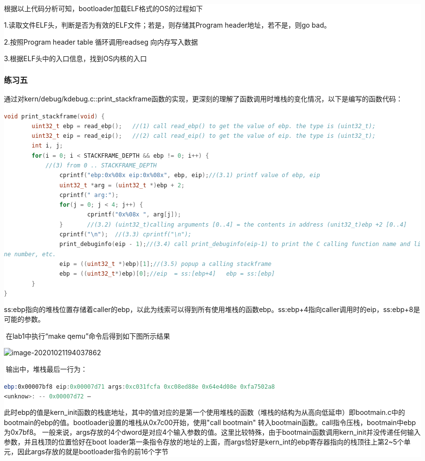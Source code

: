 
根据以上代码分析可知，bootloader加载ELF格式的OS的过程如下

1.读取文件ELF头，判断是否为有效的ELF文件；若是，则存储其Program header地址，若不是，则go bad。

2.按照Program header table 循环调用readseg  向内存写入数据

3.根据ELF头中的入口信息，找到OS内核的入口



### 练习五

​		通过对kern/debug/kdebug.c::print_stackframe函数的实现，更深刻的理解了函数调用时堆栈的变化情况，以下是编写的函数代码：

```c
void print_stackframe(void) {
    	uint32_t ebp = read_ebp();   //(1) call read_ebp() to get the value of ebp. the type is (uint32_t);
        uint32_t eip = read_eip();   //(2) call read_eip() to get the value of eip. the type is (uint32_t);
        int i, j;
        for(i = 0; i < STACKFRAME_DEPTH && ebp != 0; i++) { 
            //(3) from 0 .. STACKFRAME_DEPTH
                cprintf("ebp:0x%08x eip:0x%08x", ebp, eip);//(3.1) printf value of ebp, eip
                uint32_t *arg = (uint32_t *)ebp + 2;
                cprintf(" arg:");
                for(j = 0; j < 4; j++) {
                        cprintf("0x%08x ", arg[j]);
                }		//(3.2) (uint32_t)calling arguments [0..4] = the contents in address (unit32_t)ebp +2 [0..4]
                cprintf("\n");	//(3.3) cprintf("\n");
                print_debuginfo(eip - 1);//(3.4) call print_debuginfo(eip-1) to print the C calling function name and line number, etc.
                eip = ((uint32_t *)ebp)[1];//(3.5) popup a calling stackframe
                ebp = ((uint32_t*)ebp)[0];//eip  = ss:[ebp+4]   ebp = ss:[ebp]
        }
}
```

​		ss:ebp指向的堆栈位置存储着caller的ebp，以此为线索可以得到所有使用堆栈的函数ebp。ss:ebp+4指向caller调用时的eip，ss:ebp+8是可能的参数。

​		在lab1中执行“make qemu”命令后得到如下图所示结果

![image-20201021194037862](C:\Users\DELL\AppData\Roaming\Typora\typora-user-images\image-20201021194037862.png)

​		输出中，堆栈最后一行为：

```asm
ebp:0x00007bf8 eip:0x00007d71 args:0xc031fcfa 0xc08ed88e 0x64e4d08e 0xfa7502a8
<unknow>: -- 0x00007d72 –
```

​		此时ebp的值是kern_init函数的栈底地址，其中的值对应的是第一个使用堆栈的函数（堆栈的结构为从高向低延申）即bootmain.c中的bootmain的ebp的值。bootloader设置的堆栈从0x7c00开始，使用"call bootmain" 转入bootmain函数。call指令压栈，bootmain中ebp为0x7bf8。 一般来说，args存放的4个dword是对应4个输入参数的值。这里比较特殊，由于bootmain函数调用kern_init并没传递任何输入参数，并且栈顶的位置恰好在boot loader第一条指令存放的地址的上面，而args恰好是kern_int的ebp寄存器指向的栈顶往上第2~5个单元，因此args存放的就是bootloader指令的前16个字节
